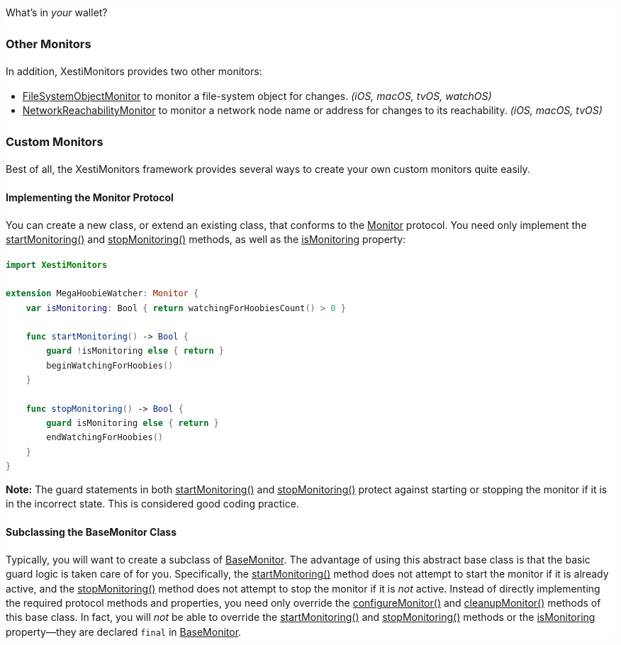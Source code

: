 What’s in *your* wallet?

### <a name="other_monitors">Other Monitors</a>

In addition, XestiMonitors provides two other monitors:

* [FileSystemObjectMonitor][file_system_object_monitor] to monitor a
  file-system object for changes. *(iOS, macOS, tvOS, watchOS)*
* [NetworkReachabilityMonitor][network_reachability_monitor] to monitor a
  network node name or address for changes to its reachability.
  *(iOS, macOS, tvOS)*

### <a name="custom_monitors">Custom Monitors</a>

Best of all, the XestiMonitors framework provides several ways to create your
own custom monitors quite easily.

#### Implementing the Monitor Protocol

You can create a new class, or extend an existing class, that conforms to the
[Monitor][p_monitor] protocol. You need only implement the
[startMonitoring()][m_start_monitoring] and
[stopMonitoring()][m_stop_monitoring] methods, as well as the
[isMonitoring][m_is_monitoring] property:

```swift
import XestiMonitors

extension MegaHoobieWatcher: Monitor {
    var isMonitoring: Bool { return watchingForHoobiesCount() > 0 }

    func startMonitoring() -> Bool {
        guard !isMonitoring else { return }
        beginWatchingForHoobies()
    }

    func stopMonitoring() -> Bool {
        guard isMonitoring else { return }
        endWatchingForHoobies()
    }
}
```

**Note:** The guard statements in both [startMonitoring()][m_start_monitoring]
and [stopMonitoring()][m_stop_monitoring] protect against starting or stopping
the monitor if it is in the incorrect state. This is considered good coding
practice.

#### Subclassing the BaseMonitor Class

Typically, you will want to create a subclass of [BaseMonitor][base_monitor].
The advantage of using this abstract base class is that the basic guard logic
is taken care of for you. Specifically, the
[startMonitoring()][bm_start_monitoring] method does not attempt to start the
monitor if it is already active, and the [stopMonitoring()][bm_stop_monitoring]
method does not attempt to stop the monitor if it is *not* active. Instead of
directly implementing the required protocol methods and properties, you need
only override the [configureMonitor()][bm_configureMonitor] and
[cleanupMonitor()][bm_cleanupMonitor] methods of this base class. In fact, you
will *not* be able to override the [startMonitoring()][bm_start_monitoring] and
[stopMonitoring()][bm_stop_monitoring] methods or the
[isMonitoring][bm_is_monitoring] property—they are declared `final` in
[BaseMonitor][base_monitor].


[carthage]:     https://github.com/Carthage/Carthage
[cocoapods]:    http://cocoapods.org
[homebrew]:     http://brew.sh/
[jazzy]:        https://github.com/realm/jazzy
[license]:      https://github.com/eBardX/XestiMonitors/blob/master/LICENSE.md
[refdoc]:       https://eBardX.github.io/XestiMonitors/
[spm]:          https://swift.org/package-manager/
[wrapped_foundation_notifications]: https://github.com/eBardX/XestiMonitors/blob/master/Documents/wrapped-foundation-notifications.md
[wrapped_uikit_notifications]:      https://github.com/eBardX/XestiMonitors/blob/master/Documents/wrapped-uikit-notifications.md
[accelerometer_monitor]:                        https://eBardX.github.io/XestiMonitors/Classes/AccelerometerMonitor.html
[accessibility_announcement_monitor]:           https://eBardX.github.io/XestiMonitors/Classes/AccessibilityAnnouncementMonitor.html
[accessibility_element_monitor]:                https://eBardX.github.io/XestiMonitors/Classes/AccessibilityElementMonitor.html
[accessibility_status_monitor]:                 https://eBardX.github.io/XestiMonitors/Classes/AccessibilityStatusMonitor.html
[altimeter_monitor]:                            https://eBardX.github.io/XestiMonitors/Classes/AltimeterMonitor.html
[application_state_monitor]:                    https://eBardX.github.io/XestiMonitors/Classes/ApplicationStateMonitor.html
[background_refresh_monitor]:                   https://eBardX.github.io/XestiMonitors/Classes/BackgroundRefreshMonitor.html
[base_monitor]:                                 https://eBardX.github.io/XestiMonitors/Classes/BaseMonitor.html
[base_notification_monitor]:                    https://eBardX.github.io/XestiMonitors/Classes/BaseNotificationMonitor.html
[battery_monitor]:                              https://eBardX.github.io/XestiMonitors/Classes/BatteryMonitor.html
[beacon_ranging_monitor]:                       https://eBardX.github.io/XestiMonitors/Classes/BeaconRangingMonitor.html
[bundle_class_load_monitor]:                    https://eBardX.github.io/XestiMonitors/Classes/BundleClassLoadMonitor.html
[bundle_resource_request_monitor]:              https://eBardX.github.io/XestiMonitors/Classes/BundleResourceRequestMonitor.html
[calendar_day_monitor]:                         https://eBardX.github.io/XestiMonitors/Classes/CalendarDayMonitor.html
[content_size_category_monitor]:                https://eBardX.github.io/XestiMonitors/Classes/ContentSizeCategoryMonitor.html
[current_locale_monitor]:                       https://eBardX.github.io/XestiMonitors/Classes/CurrentLocaleMonitor.html
[device_motion_monitor]:                        https://eBardX.github.io/XestiMonitors/Classes/DeviceMotionMonitor.html
[document_state_monitor]:                       https://eBardX.github.io/XestiMonitors/Classes/DocumentStateMonitor.html
[extension_host_monitor]:                       https://eBardX.github.io/XestiMonitors/Classes/ExtensionHostMonitor.html
[file_system_object_monitor]:                   https://eBardX.github.io/XestiMonitors/Classes/FileSystemObjectMonitor.html
[focus_monitor]:                                https://eBardX.github.io/XestiMonitors/Classes/FocusMonitor.html
[gyroscope_monitor]:                            https://eBardX.github.io/XestiMonitors/Classes/GyroscopeMonitor.html
[heading_monitor]:                              https://eBardX.github.io/XestiMonitors/Classes/HeadingMonitor.html
[http_cookie_storage_monitor]:                  https://eBardX.github.io/XestiMonitors/Classes/HTTPCookieStorageMonitor.html
[keyboard_monitor]:                             https://eBardX.github.io/XestiMonitors/Classes/KeyboardMonitor.html
[location_authorization_monitor]:               https://eBardX.github.io/XestiMonitors/Classes/LocationAuthorizationMonitor.html
[magnetometer_monitor]:                         https://eBardX.github.io/XestiMonitors/Classes/MagnetometerMonitor.html
[memory_monitor]:                               https://eBardX.github.io/XestiMonitors/Classes/MemoryMonitor.html
[menu_controller_monitor]:                      https://eBardX.github.io/XestiMonitors/Classes/MenuControllerMonitor.html
[metadata_query_monitor]:                       https://eBardX.github.io/XestiMonitors/Classes/MetadataQueryMonitor.html
[motion_activity_monitor]:                      https://eBardX.github.io/XestiMonitors/Classes/MotionActivityMonitor.html
[network_reachability_monitor]:                 https://eBardX.github.io/XestiMonitors/Classes/NetworkReachabilityMonitor.html
[orientation_monitor]:                          https://eBardX.github.io/XestiMonitors/Classes/OrientationMonitor.html
[pasteboard_monitor]:                           https://eBardX.github.io/XestiMonitors/Classes/PasteboardMonitor.html
[pedometer_monitor]:                            https://eBardX.github.io/XestiMonitors/Classes/PedometerMonitor.html
[port_monitor]:                                 https://eBardX.github.io/XestiMonitors/Classes/PortMonitor.html
[process_info_power_state_monitor]:             https://eBardX.github.io/XestiMonitors/Classes/ProcessInfoPowerStateMonitor.html
[process_info_thermal_state_monitor]:           https://eBardX.github.io/XestiMonitors/Classes/ProcessInfoThermalStateMonitor.html
[protected_data_monitor]:                       https://eBardX.github.io/XestiMonitors/Classes/ProtectedDataMonitor.html
[proximity_monitor]:                            https://eBardX.github.io/XestiMonitors/Classes/ProximityMonitor.html
[region_monitor]:                               https://eBardX.github.io/XestiMonitors/Classes/RegionMonitor.html
[screen_brightness_monitor]:                    https://eBardX.github.io/XestiMonitors/Classes/ScreenBrightnessMonitor.html
[screen_captured_monitor]:                      https://eBardX.github.io/XestiMonitors/Classes/ScreenCapturedMonitor.html
[screen_connection_monitor]:                    https://eBardX.github.io/XestiMonitors/Classes/ScreenConnectionMonitor.html
[screen_mode_monitor]:                          https://eBardX.github.io/XestiMonitors/Classes/ScreenModeMonitor.html
[screenshot_monitor]:                           https://eBardX.github.io/XestiMonitors/Classes/ScreenshotMonitor.html
[significant_location_monitor]:                 https://eBardX.github.io/XestiMonitors/Classes/SignificantLocationMonitor.html
[standard_location_monitor]:                    https://eBardX.github.io/XestiMonitors/Classes/StandardLocationMonitor.html
[status_bar_monitor]:                           https://eBardX.github.io/XestiMonitors/Classes/StatusBarMonitor.html
[system_clock_monitor]:                         https://eBardX.github.io/XestiMonitors/Classes/SystemClockMonitor.html
[system_time_zone_monitor]:                     https://eBardX.github.io/XestiMonitors/Classes/SystemTimeZoneMonitor.html
[table_view_selection_monitor]:                 https://eBardX.github.io/XestiMonitors/Classes/TableViewSelectionMonitor.html
[text_field_text_monitor]:                      https://eBardX.github.io/XestiMonitors/Classes/TextFieldTextMonitor.html
[text_input_mode_monitor]:                      https://eBardX.github.io/XestiMonitors/Classes/TextInputModeMonitor.html
[text_storage_monitor]:                         https://eBardX.github.io/XestiMonitors/Classes/TextStorageMonitor.html
[text_view_text_monitor]:                       https://eBardX.github.io/XestiMonitors/Classes/TextViewTextMonitor.html
[time_monitor]:                                 https://eBardX.github.io/XestiMonitors/Classes/TimeMonitor.html
[ubiquitous_key_value_store_monitor]:           https://eBardX.github.io/XestiMonitors/Classes/UbiquitousKeyValueStoreMonitor.html
[ubiquity_identity_monitor]:                    https://eBardX.github.io/XestiMonitors/Classes/UbiquityIdentityMonitor.html
[undo_manager_monitor]:                         https://eBardX.github.io/XestiMonitors/Classes/UndoManagerMonitor.html
[url_credential_storage_monitor]:               https://eBardX.github.io/XestiMonitors/Classes/URLCredentialStorageMonitor.html
[user_defaults_monitor]:                        https://eBardX.github.io/XestiMonitors/Classes/UserDefaultsMonitor.html
[view_controller_show_detail_target_monitor]:   https://eBardX.github.io/XestiMonitors/Classes/ViewControllerShowDetailTargetMonitor.html
[visit_monitor]:                                https://eBardX.github.io/XestiMonitors/Classes/VisitMonitor.html
[window_monitor]:                               https://eBardX.github.io/XestiMonitors/Classes/WindowMonitor.html
[p_monitor]:    https://eBardX.github.io/XestiMonitors/Protocols/Monitor.html
[m_is_monitoring]:      https://ebardx.github.io/XestiMonitors/Protocols/Monitor.html#/s:vP13XestiMonitors7Monitor12isMonitoringSb
[m_start_monitoring]:   https://ebardx.github.io/XestiMonitors/Protocols/Monitor.html#/s:FP13XestiMonitors7Monitor15startMonitoringFT_Sb
[m_stop_monitoring]:    https://ebardx.github.io/XestiMonitors/Protocols/Monitor.html#/s:FP13XestiMonitors7Monitor14stopMonitoringFT_Sb
[bm_cleanupMonitor]:    https://eBardX.github.io/XestiMonitors/Classes/BaseMonitor.html#/s:FC13XestiMonitors11BaseMonitor14cleanupMonitorFT_Sb
[bm_configureMonitor]:  https://eBardX.github.io/XestiMonitors/Classes/BaseMonitor.html#/s:FC13XestiMonitors11BaseMonitor16configureMonitorFT_Sb
[bm_is_monitoring]:     https://eBardX.github.io/XestiMonitors/Classes/BaseMonitor.html#/s:vC13XestiMonitors11BaseMonitor12isMonitoringSb
[bm_start_monitoring]:  https://eBardX.github.io/XestiMonitors/Classes/BaseMonitor.html#/s:FC13XestiMonitors11BaseMonitor15startMonitoringFT_Sb
[bm_stop_monitoring]:   https://eBardX.github.io/XestiMonitors/Classes/BaseMonitor.html#/s:FC13XestiMonitors11BaseMonitor14stopMonitoringFT_Sb
[bnm_addNotificationObservers]:     https://eBardX.github.io/XestiMonitors/Classes/BaseNotificationMonitor.html#/s:FC13XestiMonitors23BaseNotificationMonitor24addNotificationObserversFCSo18NotificationCenterSb
[bnm_cleanupMonitor]:               https://eBardX.github.io/XestiMonitors/Classes/BaseNotificationMonitor.html#/s:FC13XestiMonitors23BaseNotificationMonitor14cleanupMonitorFT_Sb
[bnm_configureMonitor]:             https://eBardX.github.io/XestiMonitors/Classes/BaseNotificationMonitor.html#/s:FC13XestiMonitors23BaseNotificationMonitor16configureMonitorFT_Sb
[bnm_removeNotificationObservers]:  https://eBardX.github.io/XestiMonitors/Classes/BaseNotificationMonitor.html#/s:FC13XestiMonitors23BaseNotificationMonitor27removeNotificationObserversFCSo18NotificationCenterSb
